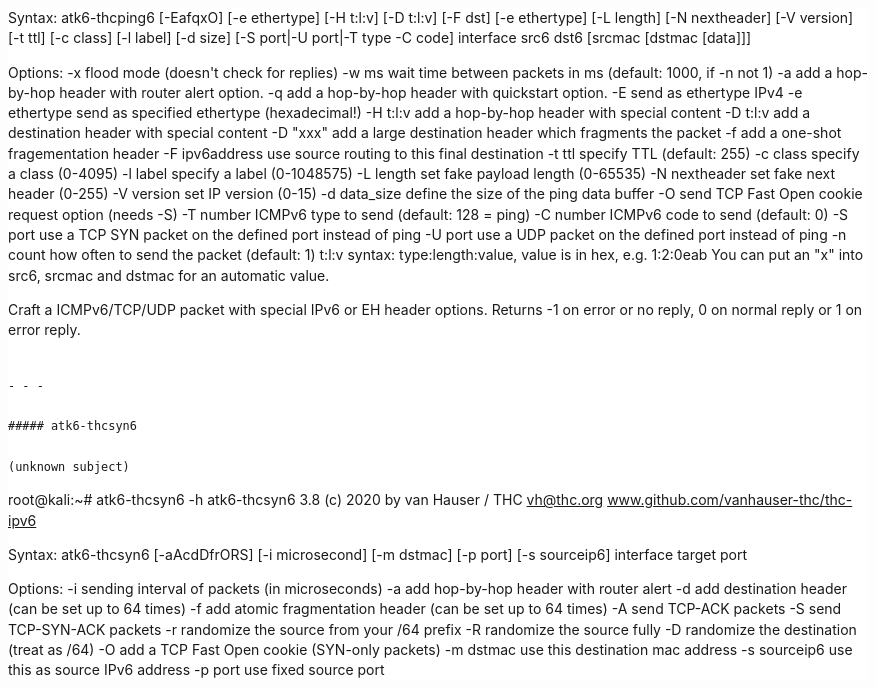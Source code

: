  Syntax: atk6-thcping6 [-EafqxO] [-e ethertype] [-H t:l:v] [-D t:l:v] [-F dst] [-e ethertype] [-L length] [-N nextheader] [-V version] [-t ttl] [-c class] [-l label] [-d size] [-S port|-U port|-T type -C code] interface src6 dst6 [srcmac [dstmac [data]]]
 
 Options:
   -x              flood mode (doesn't check for replies)
   -w ms           wait time between packets in ms (default: 1000, if -n not 1)
   -a              add a hop-by-hop header with router alert option.
   -q              add a hop-by-hop header with quickstart option.
   -E              send as ethertype IPv4
   -e ethertype    send as specified ethertype (hexadecimal!)
   -H t:l:v        add a hop-by-hop header with special content
   -D t:l:v        add a destination header with special content
   -D "xxx"        add a large destination header which fragments the packet
   -f              add a one-shot fragementation header
   -F ipv6address  use source routing to this final destination
   -t ttl          specify TTL (default: 255)
   -c class        specify a class (0-4095)
   -l label        specify a label (0-1048575)
   -L length       set fake payload length (0-65535)
   -N nextheader   set fake next header (0-255)
   -V version      set IP version (0-15)
   -d data_size    define the size of the ping data buffer
   -O              send TCP Fast Open cookie request option (needs -S)
   -T number       ICMPv6 type to send (default: 128 = ping)
   -C number       ICMPv6 code to send (default: 0)
   -S port         use a TCP SYN packet on the defined port instead of ping
   -U port         use a UDP packet on the defined port instead of ping
   -n count        how often to send the packet (default: 1)
 t:l:v syntax: type:length:value, value is in hex, e.g. 1:2:0eab
 You can put an "x" into src6, srcmac and dstmac for an automatic value.
 
 Craft a ICMPv6/TCP/UDP packet with special IPv6 or EH header options.
 Returns -1 on error or no reply, 0 on normal reply or 1 on error reply.
 ```
 
 - - -
 
 ##### atk6-thcsyn6
 
 (unknown subject)
 
 ```
 root@kali:~# atk6-thcsyn6 -h
 atk6-thcsyn6 3.8 (c) 2020 by van Hauser / THC <vh@thc.org> www.github.com/vanhauser-thc/thc-ipv6
 
 Syntax: atk6-thcsyn6 [-aAcdDfrORS] [-i microsecond] [-m dstmac] [-p port] [-s sourceip6] interface target port
 
 Options:
  -i      sending interval of packets (in microseconds)
  -a      add hop-by-hop header with router alert
  -d      add destination header (can be set up to 64 times)
  -f      add atomic fragmentation header (can be set up to 64 times)
  -A      send TCP-ACK packets
  -S      send TCP-SYN-ACK packets
  -r      randomize the source from your /64 prefix
  -R      randomize the source fully
  -D      randomize the destination (treat as /64)
  -O      add a TCP Fast Open cookie (SYN-only packets)
  -m dstmac     use this destination mac address
  -s sourceip6  use this as source IPv6 address
  -p port       use fixed source port
 